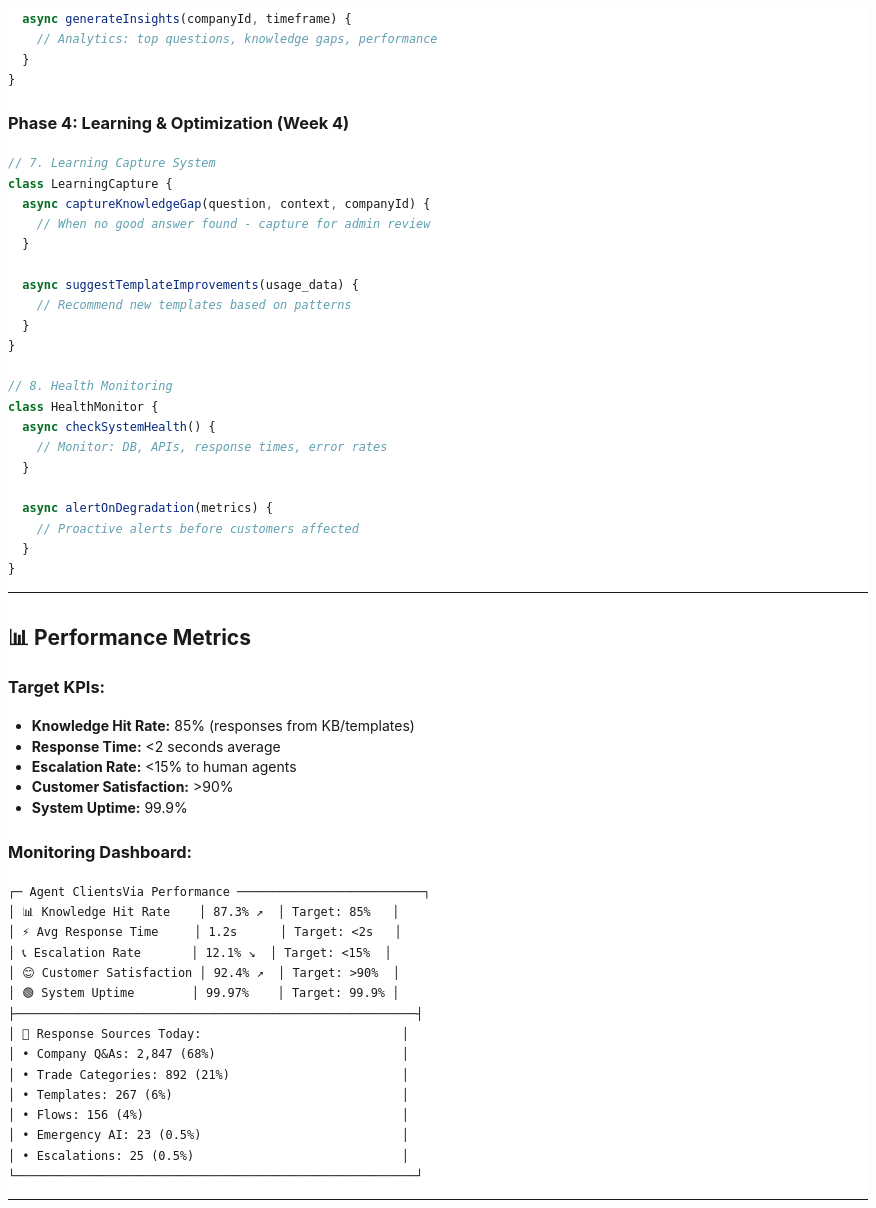 ```javascript
  async generateInsights(companyId, timeframe) {
    // Analytics: top questions, knowledge gaps, performance
  }
}
```

### **Phase 4: Learning & Optimization (Week 4)**
```javascript
// 7. Learning Capture System
class LearningCapture {
  async captureKnowledgeGap(question, context, companyId) {
    // When no good answer found - capture for admin review
  }
  
  async suggestTemplateImprovements(usage_data) {
    // Recommend new templates based on patterns
  }
}

// 8. Health Monitoring
class HealthMonitor {
  async checkSystemHealth() {
    // Monitor: DB, APIs, response times, error rates
  }
  
  async alertOnDegradation(metrics) {
    // Proactive alerts before customers affected
  }
}
```

---

## 📊 **Performance Metrics**

### **Target KPIs:**
- **Knowledge Hit Rate:** 85% (responses from KB/templates)
- **Response Time:** <2 seconds average
- **Escalation Rate:** <15% to human agents
- **Customer Satisfaction:** >90%
- **System Uptime:** 99.9%

### **Monitoring Dashboard:**
```
┌─ Agent ClientsVia Performance ──────────────────────────┐
│ 📊 Knowledge Hit Rate    │ 87.3% ↗️  │ Target: 85%   │
│ ⚡ Avg Response Time     │ 1.2s      │ Target: <2s   │
│ 📞 Escalation Rate       │ 12.1% ↘️  │ Target: <15%  │
│ 😊 Customer Satisfaction │ 92.4% ↗️  │ Target: >90%  │
│ 🟢 System Uptime        │ 99.97%    │ Target: 99.9% │
├────────────────────────────────────────────────────────┤
│ 🎯 Response Sources Today:                            │
│ • Company Q&As: 2,847 (68%)                          │
│ • Trade Categories: 892 (21%)                        │
│ • Templates: 267 (6%)                                │
│ • Flows: 156 (4%)                                    │
│ • Emergency AI: 23 (0.5%)                            │
│ • Escalations: 25 (0.5%)                             │
└────────────────────────────────────────────────────────┘
```

---